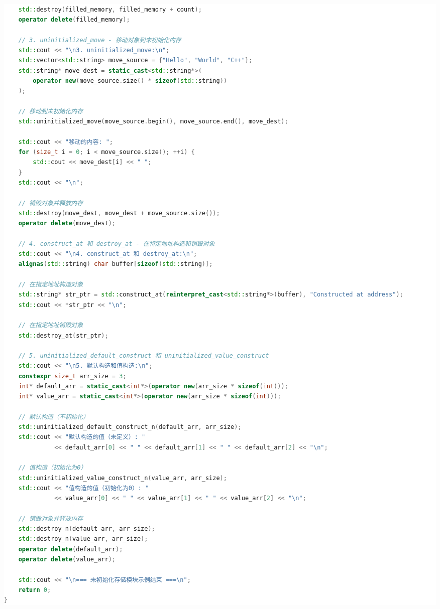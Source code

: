 ```cpp
    std::destroy(filled_memory, filled_memory + count);
    operator delete(filled_memory);
    
    // 3. uninitialized_move - 移动对象到未初始化内存
    std::cout << "\n3. uninitialized_move:\n";
    std::vector<std::string> move_source = {"Hello", "World", "C++"};
    std::string* move_dest = static_cast<std::string*>(
        operator new(move_source.size() * sizeof(std::string))
    );
    
    // 移动到未初始化内存
    std::uninitialized_move(move_source.begin(), move_source.end(), move_dest);
    
    std::cout << "移动的内容: ";
    for (size_t i = 0; i < move_source.size(); ++i) {
        std::cout << move_dest[i] << " ";
    }
    std::cout << "\n";
    
    // 销毁对象并释放内存
    std::destroy(move_dest, move_dest + move_source.size());
    operator delete(move_dest);
    
    // 4. construct_at 和 destroy_at - 在特定地址构造和销毁对象
    std::cout << "\n4. construct_at 和 destroy_at:\n";
    alignas(std::string) char buffer[sizeof(std::string)];
    
    // 在指定地址构造对象
    std::string* str_ptr = std::construct_at(reinterpret_cast<std::string*>(buffer), "Constructed at address");
    std::cout << *str_ptr << "\n";
    
    // 在指定地址销毁对象
    std::destroy_at(str_ptr);
    
    // 5. uninitialized_default_construct 和 uninitialized_value_construct
    std::cout << "\n5. 默认构造和值构造:\n";
    constexpr size_t arr_size = 3;
    int* default_arr = static_cast<int*>(operator new(arr_size * sizeof(int)));
    int* value_arr = static_cast<int*>(operator new(arr_size * sizeof(int)));
    
    // 默认构造（不初始化）
    std::uninitialized_default_construct_n(default_arr, arr_size);
    std::cout << "默认构造的值（未定义）: " 
              << default_arr[0] << " " << default_arr[1] << " " << default_arr[2] << "\n";
    
    // 值构造（初始化为0）
    std::uninitialized_value_construct_n(value_arr, arr_size);
    std::cout << "值构造的值（初始化为0）: " 
              << value_arr[0] << " " << value_arr[1] << " " << value_arr[2] << "\n";
    
    // 销毁对象并释放内存
    std::destroy_n(default_arr, arr_size);
    std::destroy_n(value_arr, arr_size);
    operator delete(default_arr);
    operator delete(value_arr);
    
    std::cout << "\n=== 未初始化存储模块示例结束 ===\n";
    return 0;
}
```
